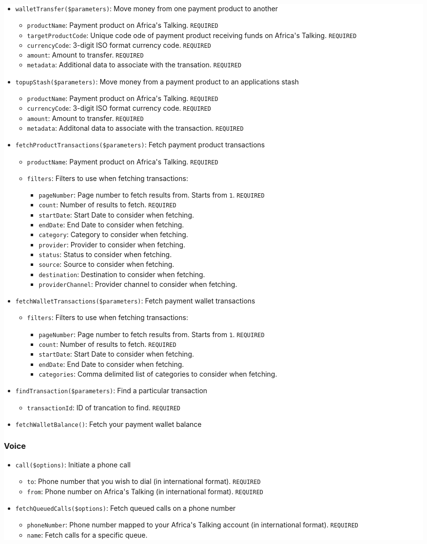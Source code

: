 - `walletTransfer($parameters)`: Move money from one payment product to another

    - `productName`: Payment product on Africa's Talking. `REQUIRED`
    - `targetProductCode`: Unique code ode of payment product receiving funds on Africa's Talking. `REQUIRED`
    - `currencyCode`: 3-digit ISO format currency code. `REQUIRED`
    - `amount`: Amount to transfer. `REQUIRED`
    - `metadata`: Additional data to associate with the transation. `REQUIRED`

- `topupStash($parameters)`: Move money from a payment product to an applications stash

    - `productName`: Payment product on Africa's Talking. `REQUIRED`
    - `currencyCode`: 3-digit ISO format currency code. `REQUIRED`
    - `amount`: Amount to transfer. `REQUIRED`
    - `metadata`: Additonal data to associate with the transaction. `REQUIRED`

- `fetchProductTransactions($parameters)`: Fetch payment product transactions

    - `productName`: Payment product on Africa's Talking. `REQUIRED`
    - `filters`: Filters to use when fetching transactions:

        - `pageNumber`: Page number to fetch results from. Starts from `1`. `REQUIRED`
        - `count`: Number of results to fetch. `REQUIRED`
        - `startDate`: Start Date to consider when fetching.
        - `endDate`: End Date to consider when fetching.
        - `category`: Category to consider when fetching.
        - `provider`: Provider to consider when fetching.
        - `status`: Status to consider when fetching.
        - `source`: Source to consider when fetching.
        - `destination`: Destination to consider when fetching.
        - `providerChannel`: Provider channel to consider when fetching.

- `fetchWalletTransactions($parameters)`: Fetch payment wallet transactions
    - `filters`: Filters to use when fetching transactions:

        - `pageNumber`: Page number to fetch results from. Starts from `1`. `REQUIRED`
        - `count`: Number of results to fetch. `REQUIRED`
        - `startDate`: Start Date to consider when fetching.
        - `endDate`: End Date to consider when fetching.
        - `categories`: Comma delimited list of categories to consider when fetching.

- `findTransaction($parameters)`: Find a particular transaction

    - `transactionId`: ID of trancation to find. `REQUIRED`

- `fetchWalletBalance()`: Fetch your payment wallet balance

### Voice

- `call($options)`: Initiate a phone call

    - `to`: Phone number that you wish to dial (in international format). `REQUIRED`
    - `from`: Phone number on Africa's Talking (in international format). `REQUIRED`

- `fetchQueuedCalls($options)`: Fetch queued calls on a phone number

    - `phoneNumber`: Phone number mapped to your Africa's Talking account (in international format). `REQUIRED`
    - `name`: Fetch calls for a specific queue.
